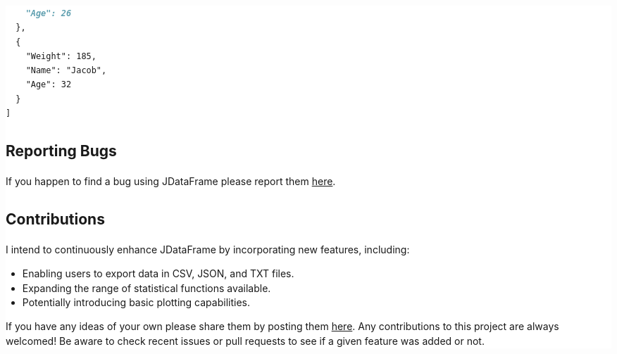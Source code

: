 ~~~markdown
    "Age": 26
  },
  {
    "Weight": 185,
    "Name": "Jacob",
    "Age": 32
  }
]
~~~


## Reporting Bugs
If you happen to find a bug using JDataFrame please report them [here](https://github.com/dug22/JDataFrame/issues).

## Contributions
I intend to continuously enhance JDataFrame by incorporating new features, including:

- Enabling users to export data in CSV, JSON, and TXT files.
- Expanding the range of statistical functions available.
- Potentially introducing basic plotting capabilities.
  
If you have any ideas of your own please share them by posting them [here](https://github.com/dug22/JDataFrame/issues). Any contributions to this project are always welcomed!
Be aware to check recent issues or pull requests to see if a given feature was added or not. 
